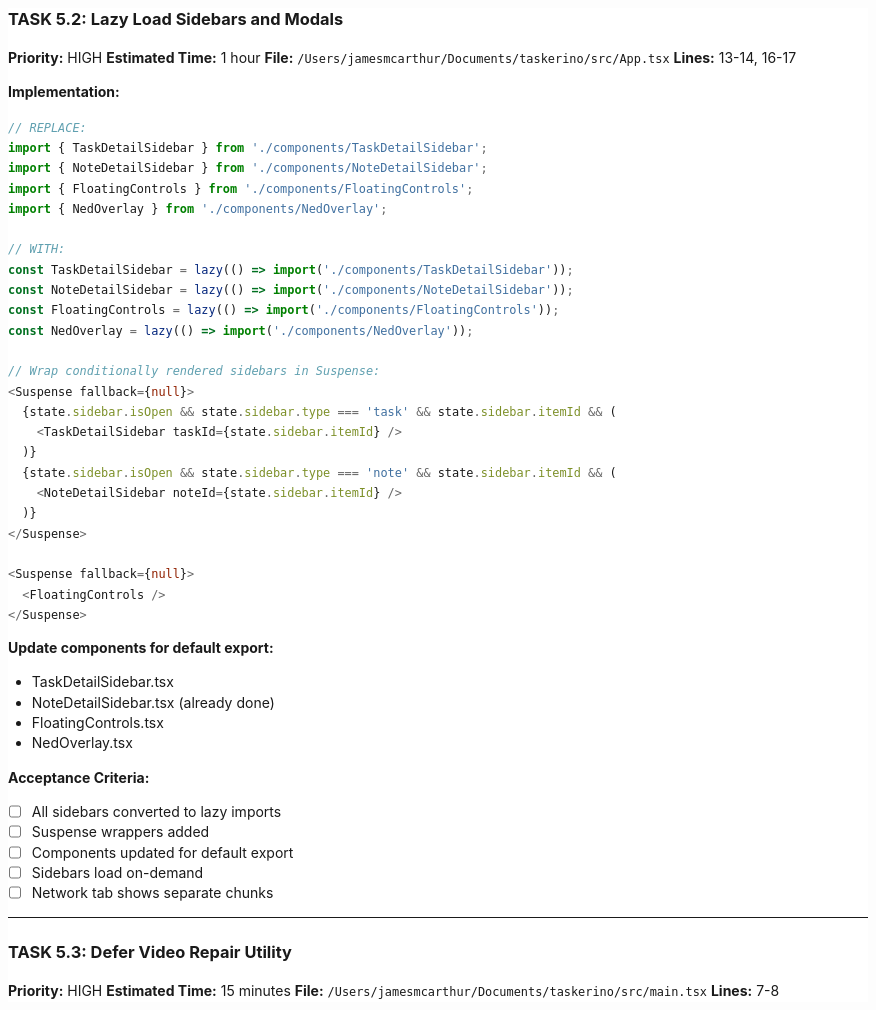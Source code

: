 ### TASK 5.2: Lazy Load Sidebars and Modals
**Priority:** HIGH
**Estimated Time:** 1 hour
**File:** `/Users/jamesmcarthur/Documents/taskerino/src/App.tsx`
**Lines:** 13-14, 16-17

**Implementation:**
```typescript
// REPLACE:
import { TaskDetailSidebar } from './components/TaskDetailSidebar';
import { NoteDetailSidebar } from './components/NoteDetailSidebar';
import { FloatingControls } from './components/FloatingControls';
import { NedOverlay } from './components/NedOverlay';

// WITH:
const TaskDetailSidebar = lazy(() => import('./components/TaskDetailSidebar'));
const NoteDetailSidebar = lazy(() => import('./components/NoteDetailSidebar'));
const FloatingControls = lazy(() => import('./components/FloatingControls'));
const NedOverlay = lazy(() => import('./components/NedOverlay'));

// Wrap conditionally rendered sidebars in Suspense:
<Suspense fallback={null}>
  {state.sidebar.isOpen && state.sidebar.type === 'task' && state.sidebar.itemId && (
    <TaskDetailSidebar taskId={state.sidebar.itemId} />
  )}
  {state.sidebar.isOpen && state.sidebar.type === 'note' && state.sidebar.itemId && (
    <NoteDetailSidebar noteId={state.sidebar.itemId} />
  )}
</Suspense>

<Suspense fallback={null}>
  <FloatingControls />
</Suspense>
```

**Update components for default export:**
- TaskDetailSidebar.tsx
- NoteDetailSidebar.tsx (already done)
- FloatingControls.tsx
- NedOverlay.tsx

**Acceptance Criteria:**
- [ ] All sidebars converted to lazy imports
- [ ] Suspense wrappers added
- [ ] Components updated for default export
- [ ] Sidebars load on-demand
- [ ] Network tab shows separate chunks

---

### TASK 5.3: Defer Video Repair Utility
**Priority:** HIGH
**Estimated Time:** 15 minutes
**File:** `/Users/jamesmcarthur/Documents/taskerino/src/main.tsx`
**Lines:** 7-8
